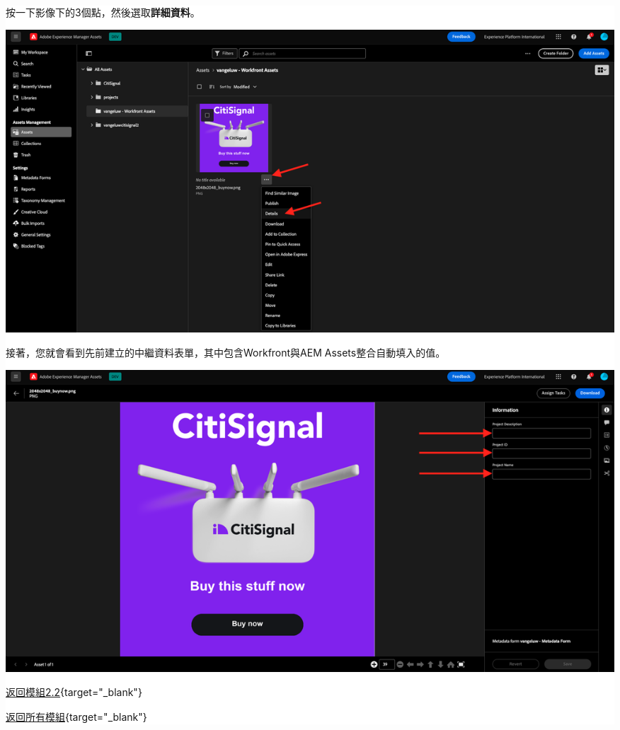 按一下影像下的3個點，然後選取&#x200B;**詳細資料**。

![WF](./images/wfppaem2.png)

接著，您就會看到先前建立的中繼資料表單，其中包含Workfront與AEM Assets整合自動填入的值。

![WF](./images/wfppaem3.png)

[返回模組2.2](./workfront.md){target="_blank"}

[返回所有模組](./../../../overview.md){target="_blank"}
